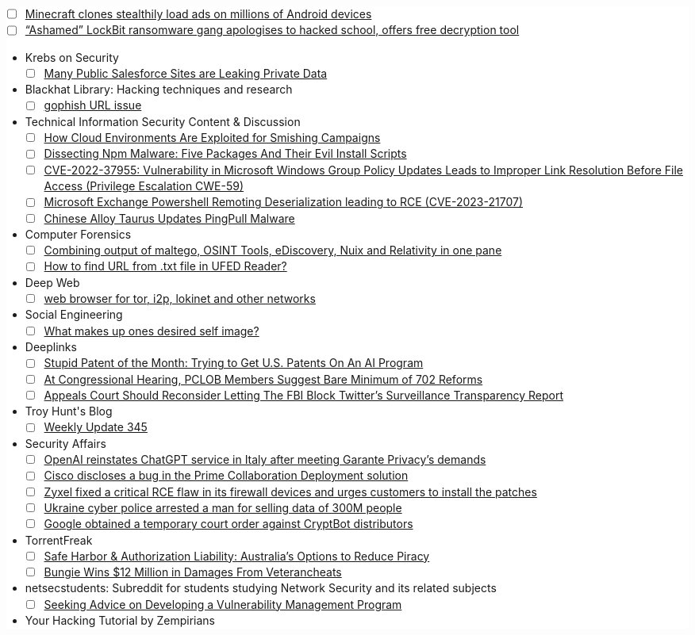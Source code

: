   - [ ] [Minecraft clones stealthily load ads on millions of Android devices](https://grahamcluley.com/minecraft-clones-stealthily-load-ads-on-millions-of-android-devices/)
  - [ ] [“Ashamed” LockBit ransomware gang apologises to hacked school, offers free decryption tool](https://www.bitdefender.com/blog/hotforsecurity/ashamed-lockbit-ransomware-gang-apologises-to-hacked-school-offers-free-decryption-tool/)
- Krebs on Security
  - [ ] [Many Public Salesforce Sites are Leaking Private Data](https://krebsonsecurity.com/2023/04/many-public-salesforce-sites-are-leaking-private-data/)
- Blackhat Library: Hacking techniques and research
  - [ ] [gophish URL issue](https://www.reddit.com/r/blackhat/comments/13286gt/gophish_url_issue/)
- Technical Information Security Content & Discussion
  - [ ] [How Cloud Environments Are Exploited for Smishing Campaigns](https://www.reddit.com/r/netsec/comments/1324v2e/how_cloud_environments_are_exploited_for_smishing/)
  - [ ] [Dissecting Npm Malware: Five Packages And Their Evil Install Scripts](https://www.reddit.com/r/netsec/comments/131l12d/dissecting_npm_malware_five_packages_and_their/)
  - [ ] [CVE-2022-37955: Vulnerability in Microsoft Windows Group Policy Updates Leads to Improper Link Resolution Before File Access (Privilege Escalation CWE-59)](https://www.reddit.com/r/netsec/comments/131mes1/cve202237955_vulnerability_in_microsoft_windows/)
  - [ ] [Microsoft Exchange Powershell Remoting Deserialization leading to RCE (CVE-2023-21707)](https://www.reddit.com/r/netsec/comments/131o034/microsoft_exchange_powershell_remoting/)
  - [ ] [Chinese Alloy Taurus Updates PingPull Malware](https://www.reddit.com/r/netsec/comments/131qxn8/chinese_alloy_taurus_updates_pingpull_malware/)
- Computer Forensics
  - [ ] [Combining output of maltego, OSINT Tools, eDiscovery, Nuix and Relativity in one pane](https://www.reddit.com/r/computerforensics/comments/131sz4u/combining_output_of_maltego_osint_tools/)
  - [ ] [How to find URL from .txt file in UFED Reader?](https://www.reddit.com/r/computerforensics/comments/13214wd/how_to_find_url_from_txt_file_in_ufed_reader/)
- Deep Web
  - [ ] [web browser for tor, i2p, lokinet and other networks](https://www.reddit.com/r/deepweb/comments/131evnk/web_browser_for_tor_i2p_lokinet_and_other_networks/)
- Social Engineering
  - [ ] [What makes up ones desired self image?](https://www.reddit.com/r/SocialEngineering/comments/132cdzt/what_makes_up_ones_desired_self_image/)
- Deeplinks
  - [ ] [Stupid Patent of the Month: Trying to Get U.S. Patents On An AI Program](https://www.eff.org/deeplinks/2023/04/stupid-patent-month-trying-get-us-patents-ai-program)
  - [ ] [At Congressional Hearing, PCLOB Members Suggest Bare Minimum of 702 Reforms](https://www.eff.org/deeplinks/2023/04/congressional-hearing-pclob-members-suggest-bare-minimum-702-reforms)
  - [ ] [Appeals Court Should Reconsider Letting The FBI Block Twitter’s Surveillance Transparency Report](https://www.eff.org/deeplinks/2023/04/appeals-court-should-reconsider-letting-fbi-block-twitters-surveillance)
- Troy Hunt's Blog
  - [ ] [Weekly Update 345](https://www.troyhunt.com/weekly-update-345/)
- Security Affairs
  - [ ] [OpenAI reinstates ChatGPT service in Italy after meeting Garante Privacy’s demands](https://securityaffairs.com/145434/security/openai-chatgpt-italy.html)
  - [ ] [Cisco discloses a bug in the Prime Collaboration Deployment solution](https://securityaffairs.com/145423/security/cisco-prime-collaboration-deployment-xss.html)
  - [ ] [Zyxel fixed a critical RCE flaw in its firewall devices and urges customers to install the patches](https://securityaffairs.com/145416/hacking/zyxel-firewall-cve-2023-28771-rce.html)
  - [ ] [Ukraine cyber police arrested a man for selling data of 300M people](https://securityaffairs.com/145406/cyber-crime/ukraine-cyber-police-arrested-man.html)
  - [ ] [Google obtained a temporary court order against CryptBot distributors](https://securityaffairs.com/145396/malware/google-court-order-cryptbot-distributors.html)
- TorrentFreak
  - [ ] [Safe Harbor & Authorization Liability: Australia’s Options to Reduce Piracy](https://torrentfreak.com/safe-harbor-authorization-liability-australias-options-to-reduce-piracy-230428/)
  - [ ] [Bungie Wins $12 Million in Damages From Veterancheats](https://torrentfreak.com/bungie-wins-12-million-in-damages-from-veterancheats-230428/)
- netsecstudents: Subreddit for students studying Network Security and its related subjects
  - [ ] [Seeking Advice on Developing a Vulnerability Management Program](https://www.reddit.com/r/netsecstudents/comments/13267cr/seeking_advice_on_developing_a_vulnerability/)
- Your Hacking Tutorial by Zempirians